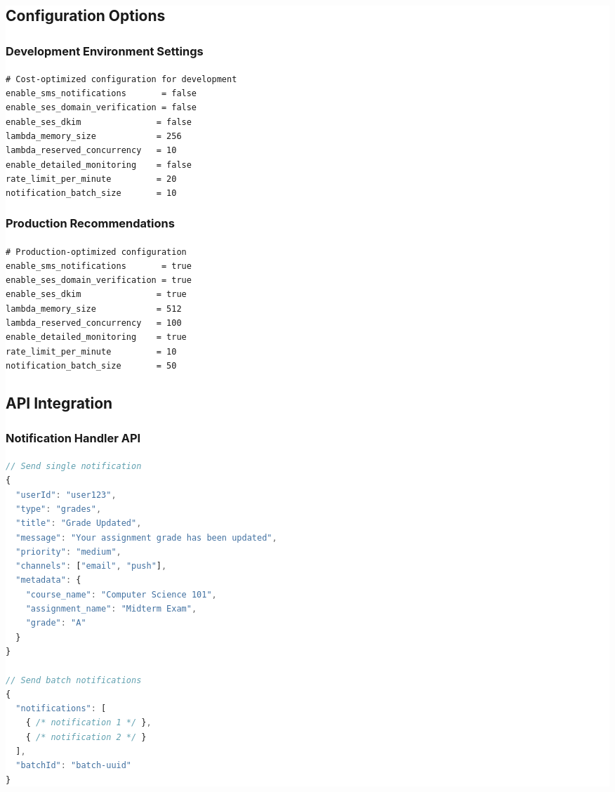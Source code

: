 ## Configuration Options

### Development Environment Settings
```hcl
# Cost-optimized configuration for development
enable_sms_notifications       = false
enable_ses_domain_verification = false
enable_ses_dkim               = false
lambda_memory_size            = 256
lambda_reserved_concurrency   = 10
enable_detailed_monitoring    = false
rate_limit_per_minute         = 20
notification_batch_size       = 10
```

### Production Recommendations
```hcl
# Production-optimized configuration
enable_sms_notifications       = true
enable_ses_domain_verification = true
enable_ses_dkim               = true
lambda_memory_size            = 512
lambda_reserved_concurrency   = 100
enable_detailed_monitoring    = true
rate_limit_per_minute         = 10
notification_batch_size       = 50
```

## API Integration

### Notification Handler API
```javascript
// Send single notification
{
  "userId": "user123",
  "type": "grades",
  "title": "Grade Updated",
  "message": "Your assignment grade has been updated",
  "priority": "medium",
  "channels": ["email", "push"],
  "metadata": {
    "course_name": "Computer Science 101",
    "assignment_name": "Midterm Exam",
    "grade": "A"
  }
}

// Send batch notifications
{
  "notifications": [
    { /* notification 1 */ },
    { /* notification 2 */ }
  ],
  "batchId": "batch-uuid"
}
```
